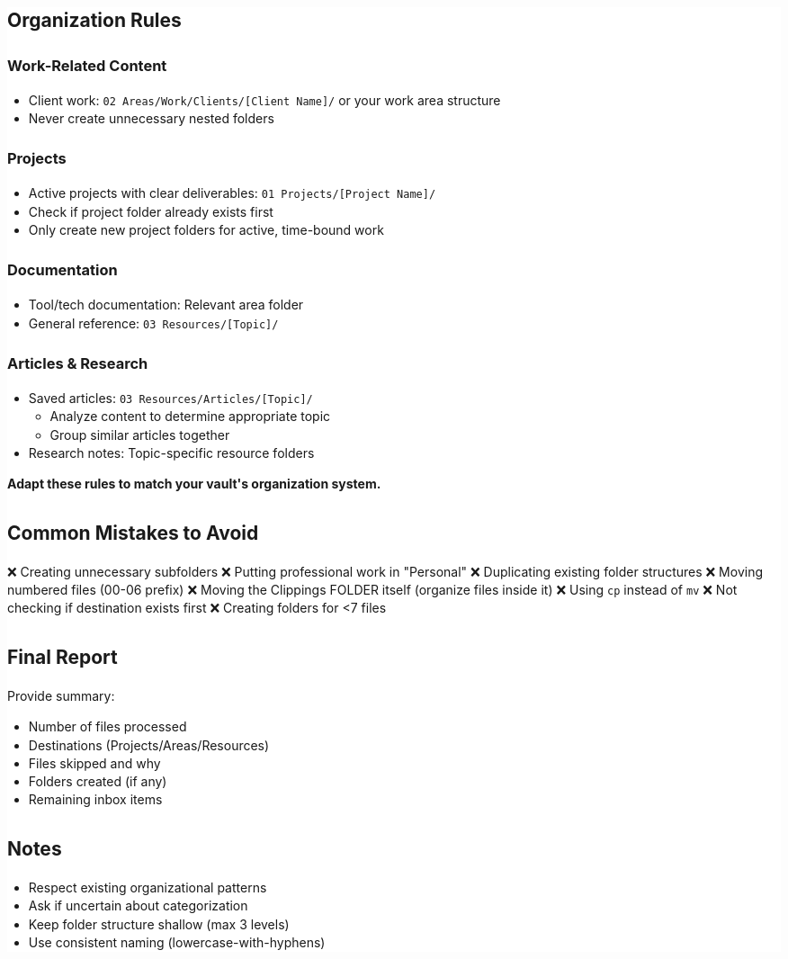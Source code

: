 ## Organization Rules

### Work-Related Content
- Client work: `02 Areas/Work/Clients/[Client Name]/` or your work area structure
- Never create unnecessary nested folders

### Projects
- Active projects with clear deliverables: `01 Projects/[Project Name]/`
- Check if project folder already exists first
- Only create new project folders for active, time-bound work

### Documentation
- Tool/tech documentation: Relevant area folder
- General reference: `03 Resources/[Topic]/`

### Articles & Research
- Saved articles: `03 Resources/Articles/[Topic]/`
  - Analyze content to determine appropriate topic
  - Group similar articles together
- Research notes: Topic-specific resource folders

**Adapt these rules to match your vault's organization system.**

## Common Mistakes to Avoid

❌ Creating unnecessary subfolders
❌ Putting professional work in "Personal"
❌ Duplicating existing folder structures
❌ Moving numbered files (00-06 prefix)
❌ Moving the Clippings FOLDER itself (organize files inside it)
❌ Using `cp` instead of `mv`
❌ Not checking if destination exists first
❌ Creating folders for <7 files

## Final Report

Provide summary:
- Number of files processed
- Destinations (Projects/Areas/Resources)
- Files skipped and why
- Folders created (if any)
- Remaining inbox items

## Notes
- Respect existing organizational patterns
- Ask if uncertain about categorization
- Keep folder structure shallow (max 3 levels)
- Use consistent naming (lowercase-with-hyphens)
